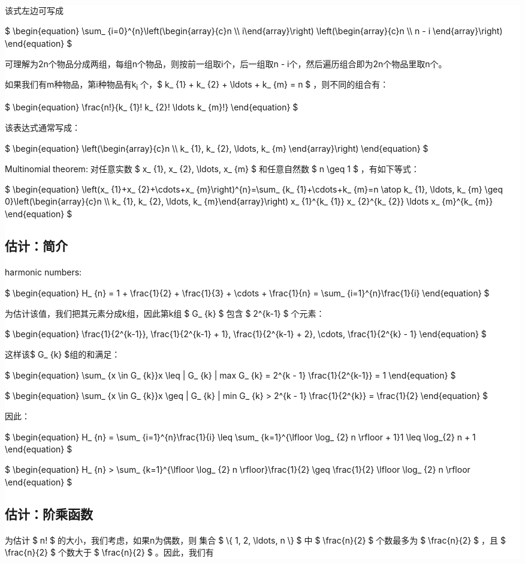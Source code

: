 该式左边可写成

$ \\begin{equation} \\sum_ {i=0}^{n}\\left(\\begin{array}{c}n \\\\ i\\end{array}\\right) \\left(\\begin{array}{c}n \\\\ n - i \\end{array}\\right) \\end{equation} $

可理解为2n个物品分成两组，每组n个物品，则按前一组取i个，后一组取n - i个，然后遍历组合即为2n个物品里取n个。

如果我们有m种物品，第i种物品有k<sub>i</sub> 个，$ k_ {1} + k_ {2} + \\ldots + k_ {m} = n $ ，则不同的组合有：

$ \\begin{equation} \\frac{n!}{k_ {1}! k_ {2}! \\ldots k_ {m}!} \\end{equation} $

该表达式通常写成：

$ \\begin{equation} \\left(\\begin{array}{c}n \\\\ k_ {1}, k_ {2}, \\ldots, k_ {m} \\end{array}\\right) \\end{equation} $

Multinomial theorem: 对任意实数 $ x_ {1}, x_ {2}, \\ldots, x_ {m} $ 和任意自然数 $ n \\geq 1 $ ，有如下等式：

$ \\begin{equation} \\left(x_ {1}+x_ {2}+\\cdots+x_ {m}\\right)^{n}=\\sum_ {k_ {1}+\\cdots+k_ {m}=n \\atop k_ {1}, \\ldots, k_ {m} \\geq 0}\\left(\\begin{array}{c}n \\\\ k_ {1}, k_ {2}, \\ldots, k_ {m}\\end{array}\\right) x_ {1}^{k_ {1}} x_ {2}^{k_ {2}} \\ldots x_ {m}^{k_ {m}} \\end{equation} $


<a id="orged53e4c"></a>

## 估计：简介

harmonic numbers:

$ \\begin{equation} H_ {n} = 1 + \\frac{1}{2} + \\frac{1}{3} + \\cdots + \\frac{1}{n} = \\sum_ {i=1}^{n}\\frac{1}{i} \\end{equation} $

为估计该值，我们把其元素分成k组，因此第k组 $ G_ {k} $ 包含 $ 2^{k-1} $ 个元素：

$ \\begin{equation} \\frac{1}{2^{k-1}}, \\frac{1}{2^{k-1} + 1}, \\frac{1}{2^{k-1} + 2}, \\cdots, \\frac{1}{2^{k} - 1} \\end{equation} $

这样该$ G_ {k} $组的和满足：

$ \\begin{equation} \\sum_ {x \\in G_ {k}}x \\leq \| G_ {k} \| max G_ {k} = 2^{k - 1} \\frac{1}{2^{k-1}} = 1 \\end{equation} $

$ \\begin{equation} \\sum_ {x \\in G_ {k}}x \\geq \| G_ {k} \| min G_ {k} > 2^{k - 1} \\frac{1}{2^{k}} = \\frac{1}{2} \\end{equation} $

因此：

$ \\begin{equation} H_ {n} = \\sum_ {i=1}^{n}\\frac{1}{i} \\leq \\sum_ {k=1}^{\\lfloor \\log_ {2} n \\rfloor + 1}1 \\leq \\log_{2} n + 1 \\end{equation} $

$ \\begin{equation} H_ {n} > \\sum_ {k=1}^{\\lfloor \\log_ {2} n \\rfloor}\\frac{1}{2} \\geq \\frac{1}{2} \\lfloor \\log_ {2} n \\rfloor \\end{equation} $


<a id="org4911f9a"></a>

## 估计：阶乘函数

为估计 $ n! $ 的大小，我们考虑，如果n为偶数，则 集合 $ \\{ 1, 2, \\ldots, n \\} $ 中 $ \\frac{n}{2} $ 个数最多为 $ \\frac{n}{2} $ ，且 $ \\frac{n}{2} $ 个数大于 $ \\frac{n}{2} $ 。因此，我们有
